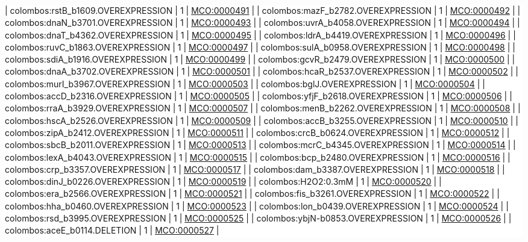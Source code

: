 | colombos:rstB_b1609.OVEREXPRESSION      |        1 | [MCO:0000491](http://purl.obolibrary.org/obo/MCO_0000491) |
| colombos:mazF_b2782.OVEREXPRESSION      |        1 | [MCO:0000492](http://purl.obolibrary.org/obo/MCO_0000492) |
| colombos:dnaN_b3701.OVEREXPRESSION      |        1 | [MCO:0000493](http://purl.obolibrary.org/obo/MCO_0000493) |
| colombos:uvrA_b4058.OVEREXPRESSION      |        1 | [MCO:0000494](http://purl.obolibrary.org/obo/MCO_0000494) |
| colombos:dnaT_b4362.OVEREXPRESSION      |        1 | [MCO:0000495](http://purl.obolibrary.org/obo/MCO_0000495) |
| colombos:ldrA_b4419.OVEREXPRESSION      |        1 | [MCO:0000496](http://purl.obolibrary.org/obo/MCO_0000496) |
| colombos:ruvC_b1863.OVEREXPRESSION      |        1 | [MCO:0000497](http://purl.obolibrary.org/obo/MCO_0000497) |
| colombos:sulA_b0958.OVEREXPRESSION      |        1 | [MCO:0000498](http://purl.obolibrary.org/obo/MCO_0000498) |
| colombos:sdiA_b1916.OVEREXPRESSION      |        1 | [MCO:0000499](http://purl.obolibrary.org/obo/MCO_0000499) |
| colombos:gcvR_b2479.OVEREXPRESSION      |        1 | [MCO:0000500](http://purl.obolibrary.org/obo/MCO_0000500) |
| colombos:dnaA_b3702.OVEREXPRESSION      |        1 | [MCO:0000501](http://purl.obolibrary.org/obo/MCO_0000501) |
| colombos:hcaR_b2537.OVEREXPRESSION      |        1 | [MCO:0000502](http://purl.obolibrary.org/obo/MCO_0000502) |
| colombos:murI_b3967.OVEREXPRESSION      |        1 | [MCO:0000503](http://purl.obolibrary.org/obo/MCO_0000503) |
| colombos:bglJ.OVEREXPRESSION            |        1 | [MCO:0000504](http://purl.obolibrary.org/obo/MCO_0000504) |
| colombos:accD_b2316.OVEREXPRESSION      |        1 | [MCO:0000505](http://purl.obolibrary.org/obo/MCO_0000505) |
| colombos:yfjF_b2618.OVEREXPRESSION      |        1 | [MCO:0000506](http://purl.obolibrary.org/obo/MCO_0000506) |
| colombos:rraA_b3929.OVEREXPRESSION      |        1 | [MCO:0000507](http://purl.obolibrary.org/obo/MCO_0000507) |
| colombos:menB_b2262.OVEREXPRESSION      |        1 | [MCO:0000508](http://purl.obolibrary.org/obo/MCO_0000508) |
| colombos:hscA_b2526.OVEREXPRESSION      |        1 | [MCO:0000509](http://purl.obolibrary.org/obo/MCO_0000509) |
| colombos:accB_b3255.OVEREXPRESSION      |        1 | [MCO:0000510](http://purl.obolibrary.org/obo/MCO_0000510) |
| colombos:zipA_b2412.OVEREXPRESSION      |        1 | [MCO:0000511](http://purl.obolibrary.org/obo/MCO_0000511) |
| colombos:crcB_b0624.OVEREXPRESSION      |        1 | [MCO:0000512](http://purl.obolibrary.org/obo/MCO_0000512) |
| colombos:sbcB_b2011.OVEREXPRESSION      |        1 | [MCO:0000513](http://purl.obolibrary.org/obo/MCO_0000513) |
| colombos:mcrC_b4345.OVEREXPRESSION      |        1 | [MCO:0000514](http://purl.obolibrary.org/obo/MCO_0000514) |
| colombos:lexA_b4043.OVEREXPRESSION      |        1 | [MCO:0000515](http://purl.obolibrary.org/obo/MCO_0000515) |
| colombos:bcp_b2480.OVEREXPRESSION       |        1 | [MCO:0000516](http://purl.obolibrary.org/obo/MCO_0000516) |
| colombos:crp_b3357.OVEREXPRESSION       |        1 | [MCO:0000517](http://purl.obolibrary.org/obo/MCO_0000517) |
| colombos:dam_b3387.OVEREXPRESSION       |        1 | [MCO:0000518](http://purl.obolibrary.org/obo/MCO_0000518) |
| colombos:dinJ_b0226.OVEREXPRESSION      |        1 | [MCO:0000519](http://purl.obolibrary.org/obo/MCO_0000519) |
| colombos:H2O2:0.3mM                     |        1 | [MCO:0000520](http://purl.obolibrary.org/obo/MCO_0000520) |
| colombos:era_b2566.OVEREXPRESSION       |        1 | [MCO:0000521](http://purl.obolibrary.org/obo/MCO_0000521) |
| colombos:fis_b3261.OVEREXPRESSION       |        1 | [MCO:0000522](http://purl.obolibrary.org/obo/MCO_0000522) |
| colombos:hha_b0460.OVEREXPRESSION       |        1 | [MCO:0000523](http://purl.obolibrary.org/obo/MCO_0000523) |
| colombos:lon_b0439.OVEREXPRESSION       |        1 | [MCO:0000524](http://purl.obolibrary.org/obo/MCO_0000524) |
| colombos:rsd_b3995.OVEREXPRESSION       |        1 | [MCO:0000525](http://purl.obolibrary.org/obo/MCO_0000525) |
| colombos:ybjN-b0853.OVEREXPRESSION      |        1 | [MCO:0000526](http://purl.obolibrary.org/obo/MCO_0000526) |
| colombos:aceE_b0114.DELETION            |        1 | [MCO:0000527](http://purl.obolibrary.org/obo/MCO_0000527) |